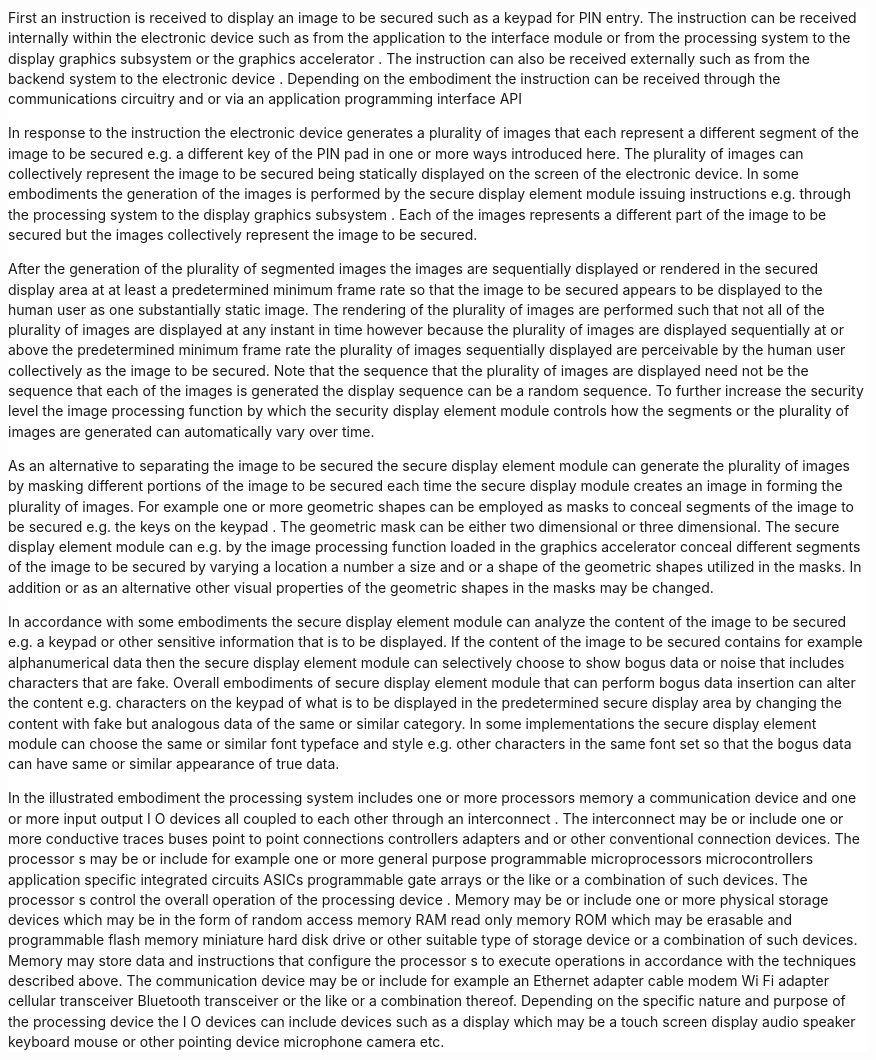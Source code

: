 First an instruction is received to display an image to be secured such as a keypad for PIN entry. The instruction can be received internally within the electronic device such as from the application to the interface module or from the processing system to the display graphics subsystem or the graphics accelerator . The instruction can also be received externally such as from the backend system to the electronic device . Depending on the embodiment the instruction can be received through the communications circuitry and or via an application programming interface API 

In response to the instruction the electronic device generates a plurality of images that each represent a different segment of the image to be secured e.g. a different key of the PIN pad in one or more ways introduced here. The plurality of images can collectively represent the image to be secured being statically displayed on the screen of the electronic device. In some embodiments the generation of the images is performed by the secure display element module issuing instructions e.g. through the processing system to the display graphics subsystem . Each of the images represents a different part of the image to be secured but the images collectively represent the image to be secured.

After the generation of the plurality of segmented images the images are sequentially displayed or rendered in the secured display area at at least a predetermined minimum frame rate so that the image to be secured appears to be displayed to the human user as one substantially static image. The rendering of the plurality of images are performed such that not all of the plurality of images are displayed at any instant in time however because the plurality of images are displayed sequentially at or above the predetermined minimum frame rate the plurality of images sequentially displayed are perceivable by the human user collectively as the image to be secured. Note that the sequence that the plurality of images are displayed need not be the sequence that each of the images is generated the display sequence can be a random sequence. To further increase the security level the image processing function by which the security display element module controls how the segments or the plurality of images are generated can automatically vary over time.

As an alternative to separating the image to be secured the secure display element module can generate the plurality of images by masking different portions of the image to be secured each time the secure display module creates an image in forming the plurality of images. For example one or more geometric shapes can be employed as masks to conceal segments of the image to be secured e.g. the keys on the keypad . The geometric mask can be either two dimensional or three dimensional. The secure display element module can e.g. by the image processing function loaded in the graphics accelerator conceal different segments of the image to be secured by varying a location a number a size and or a shape of the geometric shapes utilized in the masks. In addition or as an alternative other visual properties of the geometric shapes in the masks may be changed.

In accordance with some embodiments the secure display element module can analyze the content of the image to be secured e.g. a keypad or other sensitive information that is to be displayed. If the content of the image to be secured contains for example alphanumerical data then the secure display element module can selectively choose to show bogus data or noise that includes characters that are fake. Overall embodiments of secure display element module that can perform bogus data insertion can alter the content e.g. characters on the keypad of what is to be displayed in the predetermined secure display area by changing the content with fake but analogous data of the same or similar category. In some implementations the secure display element module can choose the same or similar font typeface and style e.g. other characters in the same font set so that the bogus data can have same or similar appearance of true data.

In the illustrated embodiment the processing system includes one or more processors memory a communication device and one or more input output I O devices all coupled to each other through an interconnect . The interconnect may be or include one or more conductive traces buses point to point connections controllers adapters and or other conventional connection devices. The processor s may be or include for example one or more general purpose programmable microprocessors microcontrollers application specific integrated circuits ASICs programmable gate arrays or the like or a combination of such devices. The processor s control the overall operation of the processing device . Memory may be or include one or more physical storage devices which may be in the form of random access memory RAM read only memory ROM which may be erasable and programmable flash memory miniature hard disk drive or other suitable type of storage device or a combination of such devices. Memory may store data and instructions that configure the processor s to execute operations in accordance with the techniques described above. The communication device may be or include for example an Ethernet adapter cable modem Wi Fi adapter cellular transceiver Bluetooth transceiver or the like or a combination thereof. Depending on the specific nature and purpose of the processing device the I O devices can include devices such as a display which may be a touch screen display audio speaker keyboard mouse or other pointing device microphone camera etc.
